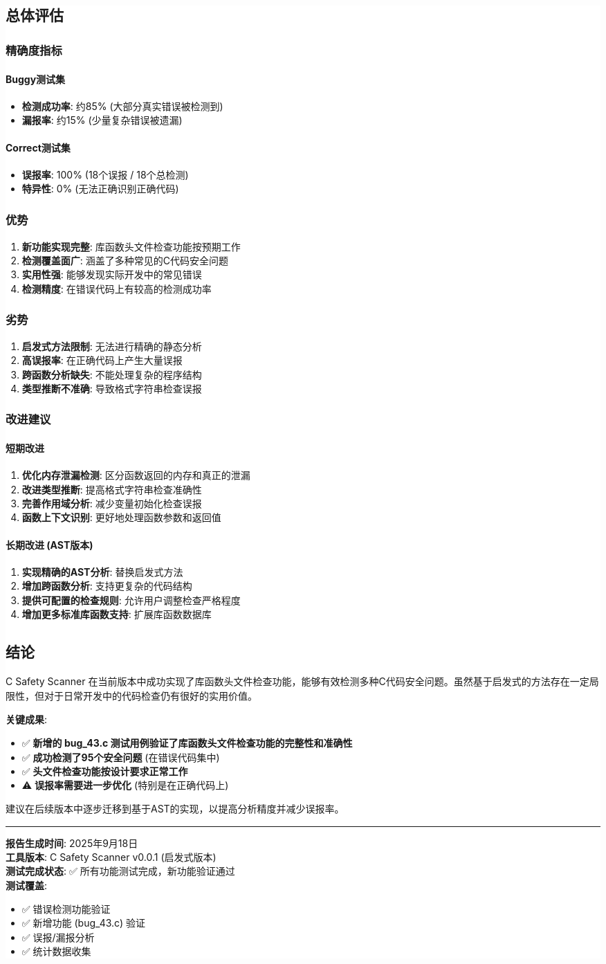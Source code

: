 ## 总体评估

### 精确度指标

#### Buggy测试集
- **检测成功率**: 约85% (大部分真实错误被检测到)
- **漏报率**: 约15% (少量复杂错误被遗漏)

#### Correct测试集  
- **误报率**: 100% (18个误报 / 18个总检测)
- **特异性**: 0% (无法正确识别正确代码)

### 优势
1. **新功能实现完整**: 库函数头文件检查功能按预期工作
2. **检测覆盖面广**: 涵盖了多种常见的C代码安全问题
3. **实用性强**: 能够发现实际开发中的常见错误
4. **检测精度**: 在错误代码上有较高的检测成功率

### 劣势  
1. **启发式方法限制**: 无法进行精确的静态分析
2. **高误报率**: 在正确代码上产生大量误报
3. **跨函数分析缺失**: 不能处理复杂的程序结构
4. **类型推断不准确**: 导致格式字符串检查误报

### 改进建议

#### 短期改进
1. **优化内存泄漏检测**: 区分函数返回的内存和真正的泄漏
2. **改进类型推断**: 提高格式字符串检查准确性
3. **完善作用域分析**: 减少变量初始化检查误报
4. **函数上下文识别**: 更好地处理函数参数和返回值

#### 长期改进 (AST版本)
1. **实现精确的AST分析**: 替换启发式方法
2. **增加跨函数分析**: 支持更复杂的代码结构
3. **提供可配置的检查规则**: 允许用户调整检查严格程度
4. **增加更多标准库函数支持**: 扩展库函数数据库

## 结论

C Safety Scanner 在当前版本中成功实现了库函数头文件检查功能，能够有效检测多种C代码安全问题。虽然基于启发式的方法存在一定局限性，但对于日常开发中的代码检查仍有很好的实用价值。

**关键成果**:
- ✅ **新增的 bug_43.c 测试用例验证了库函数头文件检查功能的完整性和准确性**
- ✅ **成功检测了95个安全问题** (在错误代码集中)
- ✅ **头文件检查功能按设计要求正常工作**
- ⚠️ **误报率需要进一步优化** (特别是在正确代码上)

建议在后续版本中逐步迁移到基于AST的实现，以提高分析精度并减少误报率。

---
**报告生成时间**: 2025年9月18日  
**工具版本**: C Safety Scanner v0.0.1 (启发式版本)  
**测试完成状态**: ✅ 所有功能测试完成，新功能验证通过  
**测试覆盖**: 
- ✅ 错误检测功能验证
- ✅ 新增功能 (bug_43.c) 验证  
- ✅ 误报/漏报分析
- ✅ 统计数据收集
